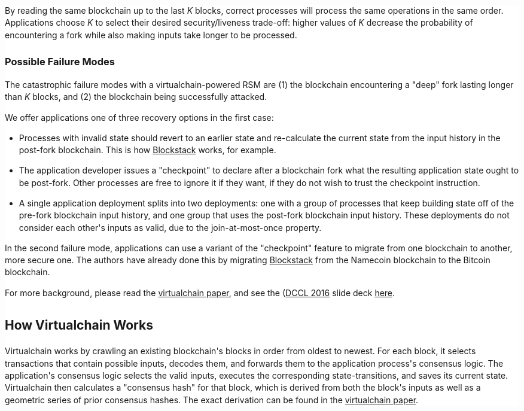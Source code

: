 By reading the same blockchain up to the last *K* blocks, correct processes will process the same operations
in the same order.  Applications choose *K* to select their desired security/liveness trade-off:  higher values
 of *K* decrease the probability of encountering a fork while also making inputs take longer to be processed.

### Possible Failure Modes

The catastrophic failure modes with a virtualchain-powered RSM are (1)
the blockchain encountering a "deep" fork lasting longer than *K* blocks, and (2)
the blockchain being successfully attacked.

We offer applications one of three recovery options in the first case:

* Processes with invalid state should revert to an earlier state and re-calculate the current state 
from the input history in the post-fork blockchain.  This is how [Blockstack](https://blockstack.org) works, for example.

* The application developer issues a "checkpoint" to declare after a blockchain fork what the resulting
application state ought to be post-fork.  Other processes are free to ignore it if they want, if they
do not wish to trust the checkpoint instruction.

* A single application deployment splits into two deployments:  one with a group of processes that keep
building state off of the pre-fork blockchain input history,
and one group that uses the post-fork blockchain input history.  These deployments do not consider each other's
inputs as valid, due to the join-at-most-once property.

In the second failure mode, applications can use a variant of the "checkpoint" feature to migrate from one blockchain
to another, more secure one.  The authors have already done this by migrating [Blockstack](https://blockstack.org) 
from the Namecoin blockchain to the Bitcoin blockchain.

For more background, please read the [virtualchain paper](https://blockstack.org/virtualchain.pdf), and see
the ([DCCL 2016](https://www.zurich.ibm.com/dccl/) slide deck [here](https://github.com/blockstack/blockstack/talks/virtualchain.pdf).

## How Virtualchain Works

Virtualchain works by crawling an existing blockchain's blocks in order from oldest to newest.
For each block, it selects transactions that
contain possible inputs, decodes them, and forwards them to the application process's consensus logic.
The application's consensus logic selects the valid inputs, executes the
corresponding state-transitions, and saves its current state.  Virtualchain then calculates a "consensus hash"
for that block, which is derived from both the block's inputs as well as a geometric series of prior consensus hashes.
The exact derivation can be found in the [virtualchain paper](https://blockstack.org/virtualchain.pdf).
